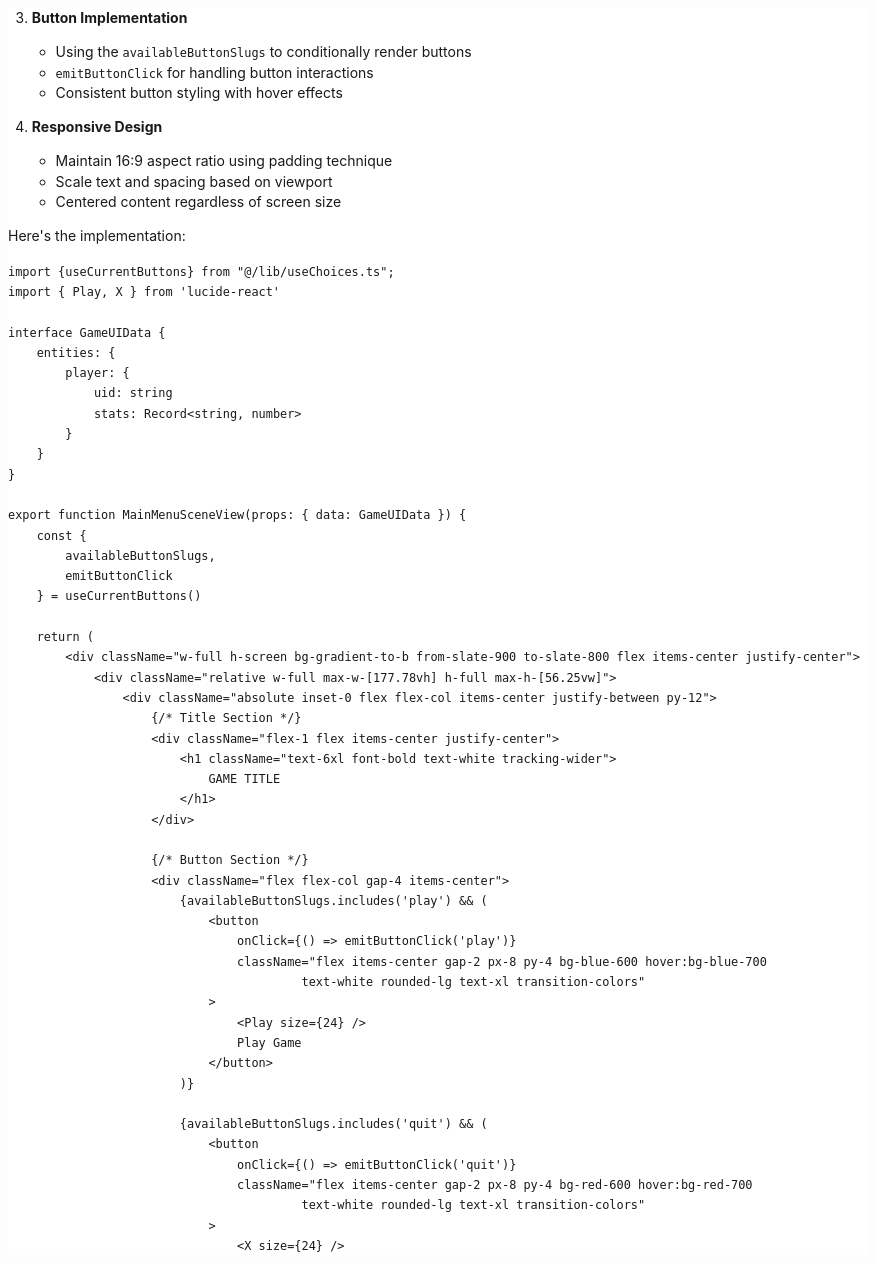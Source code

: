 3. **Button Implementation**
   - Using the `availableButtonSlugs` to conditionally render buttons
   - `emitButtonClick` for handling button interactions
   - Consistent button styling with hover effects

4. **Responsive Design**
   - Maintain 16:9 aspect ratio using padding technique
   - Scale text and spacing based on viewport
   - Centered content regardless of screen size

Here's the implementation:

```tsx main_game/templates/MainMenuScene.tsx
import {useCurrentButtons} from "@/lib/useChoices.ts";
import { Play, X } from 'lucide-react'

interface GameUIData {
    entities: {
        player: {
            uid: string
            stats: Record<string, number>
        }
    }
}

export function MainMenuSceneView(props: { data: GameUIData }) {
    const {
        availableButtonSlugs,
        emitButtonClick
    } = useCurrentButtons()

    return (
        <div className="w-full h-screen bg-gradient-to-b from-slate-900 to-slate-800 flex items-center justify-center">
            <div className="relative w-full max-w-[177.78vh] h-full max-h-[56.25vw]">
                <div className="absolute inset-0 flex flex-col items-center justify-between py-12">
                    {/* Title Section */}
                    <div className="flex-1 flex items-center justify-center">
                        <h1 className="text-6xl font-bold text-white tracking-wider">
                            GAME TITLE
                        </h1>
                    </div>

                    {/* Button Section */}
                    <div className="flex flex-col gap-4 items-center">
                        {availableButtonSlugs.includes('play') && (
                            <button
                                onClick={() => emitButtonClick('play')}
                                className="flex items-center gap-2 px-8 py-4 bg-blue-600 hover:bg-blue-700 
                                         text-white rounded-lg text-xl transition-colors"
                            >
                                <Play size={24} />
                                Play Game
                            </button>
                        )}

                        {availableButtonSlugs.includes('quit') && (
                            <button
                                onClick={() => emitButtonClick('quit')}
                                className="flex items-center gap-2 px-8 py-4 bg-red-600 hover:bg-red-700 
                                         text-white rounded-lg text-xl transition-colors"
                            >
                                <X size={24} />
```